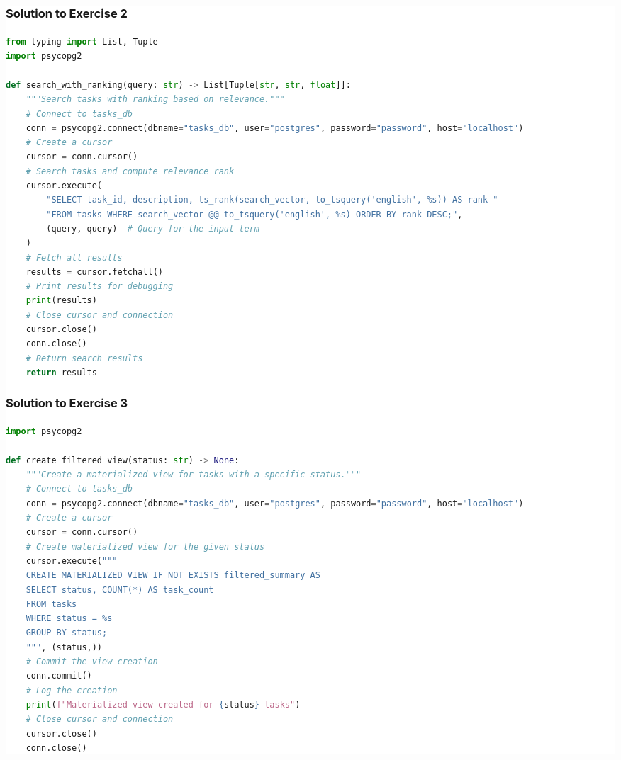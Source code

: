 ### Solution to Exercise 2

```python
from typing import List, Tuple
import psycopg2

def search_with_ranking(query: str) -> List[Tuple[str, str, float]]:
    """Search tasks with ranking based on relevance."""
    # Connect to tasks_db
    conn = psycopg2.connect(dbname="tasks_db", user="postgres", password="password", host="localhost")
    # Create a cursor
    cursor = conn.cursor()
    # Search tasks and compute relevance rank
    cursor.execute(
        "SELECT task_id, description, ts_rank(search_vector, to_tsquery('english', %s)) AS rank "
        "FROM tasks WHERE search_vector @@ to_tsquery('english', %s) ORDER BY rank DESC;",
        (query, query)  # Query for the input term
    )
    # Fetch all results
    results = cursor.fetchall()
    # Print results for debugging
    print(results)
    # Close cursor and connection
    cursor.close()
    conn.close()
    # Return search results
    return results
```

### Solution to Exercise 3

```python
import psycopg2

def create_filtered_view(status: str) -> None:
    """Create a materialized view for tasks with a specific status."""
    # Connect to tasks_db
    conn = psycopg2.connect(dbname="tasks_db", user="postgres", password="password", host="localhost")
    # Create a cursor
    cursor = conn.cursor()
    # Create materialized view for the given status
    cursor.execute("""
    CREATE MATERIALIZED VIEW IF NOT EXISTS filtered_summary AS
    SELECT status, COUNT(*) AS task_count
    FROM tasks
    WHERE status = %s
    GROUP BY status;
    """, (status,))
    # Commit the view creation
    conn.commit()
    # Log the creation
    print(f"Materialized view created for {status} tasks")
    # Close cursor and connection
    cursor.close()
    conn.close()
```

